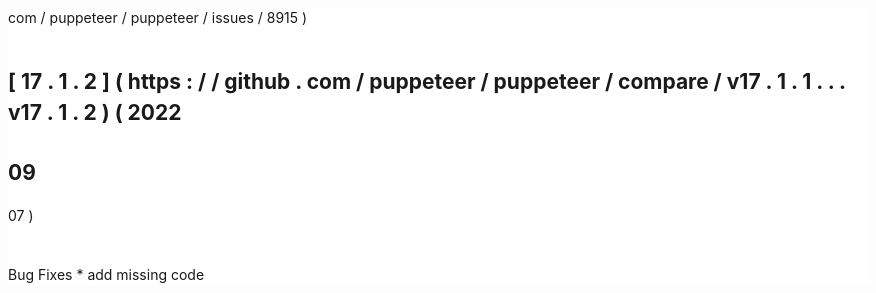 com
/
puppeteer
/
puppeteer
/
issues
/
8915
)
#
#
[
17
.
1
.
2
]
(
https
:
/
/
github
.
com
/
puppeteer
/
puppeteer
/
compare
/
v17
.
1
.
1
.
.
.
v17
.
1
.
2
)
(
2022
-
09
-
07
)
#
#
#
Bug
Fixes
*
add
missing
code